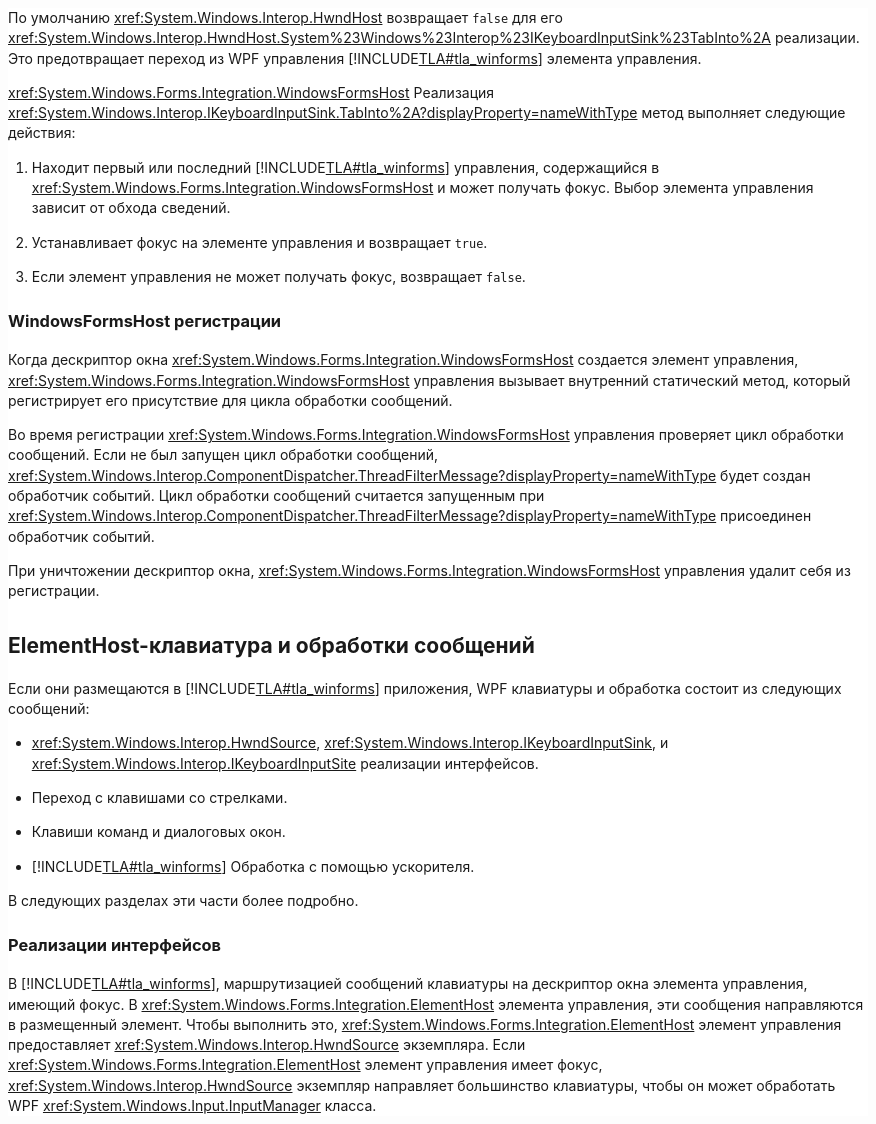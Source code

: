  По умолчанию <xref:System.Windows.Interop.HwndHost> возвращает `false` для его <xref:System.Windows.Interop.HwndHost.System%23Windows%23Interop%23IKeyboardInputSink%23TabInto%2A> реализации. Это предотвращает переход из WPF управления [!INCLUDE[TLA#tla_winforms](../../../../includes/tlasharptla-winforms-md.md)] элемента управления.  
  
 <xref:System.Windows.Forms.Integration.WindowsFormsHost> Реализация <xref:System.Windows.Interop.IKeyboardInputSink.TabInto%2A?displayProperty=nameWithType> метод выполняет следующие действия:  
  
1. Находит первый или последний [!INCLUDE[TLA#tla_winforms](../../../../includes/tlasharptla-winforms-md.md)] управления, содержащийся в <xref:System.Windows.Forms.Integration.WindowsFormsHost> и может получать фокус. Выбор элемента управления зависит от обхода сведений.  
  
2. Устанавливает фокус на элементе управления и возвращает `true`.  
  
3. Если элемент управления не может получать фокус, возвращает `false`.  
  
### <a name="windowsformshost-registration"></a>WindowsFormsHost регистрации  
 Когда дескриптор окна <xref:System.Windows.Forms.Integration.WindowsFormsHost> создается элемент управления, <xref:System.Windows.Forms.Integration.WindowsFormsHost> управления вызывает внутренний статический метод, который регистрирует его присутствие для цикла обработки сообщений.  
  
 Во время регистрации <xref:System.Windows.Forms.Integration.WindowsFormsHost> управления проверяет цикл обработки сообщений. Если не был запущен цикл обработки сообщений, <xref:System.Windows.Interop.ComponentDispatcher.ThreadFilterMessage?displayProperty=nameWithType> будет создан обработчик событий. Цикл обработки сообщений считается запущенным при <xref:System.Windows.Interop.ComponentDispatcher.ThreadFilterMessage?displayProperty=nameWithType> присоединен обработчик событий.  
  
 При уничтожении дескриптор окна, <xref:System.Windows.Forms.Integration.WindowsFormsHost> управления удалит себя из регистрации.  
  
## <a name="elementhost-keyboard-and-message-processing"></a>ElementHost-клавиатура и обработки сообщений  
 Если они размещаются в [!INCLUDE[TLA#tla_winforms](../../../../includes/tlasharptla-winforms-md.md)] приложения, WPF клавиатуры и обработка состоит из следующих сообщений:  
  
-   <xref:System.Windows.Interop.HwndSource>, <xref:System.Windows.Interop.IKeyboardInputSink>, и <xref:System.Windows.Interop.IKeyboardInputSite> реализации интерфейсов.  
  
-   Переход с клавишами со стрелками.  
  
-   Клавиши команд и диалоговых окон.  
  
-   [!INCLUDE[TLA#tla_winforms](../../../../includes/tlasharptla-winforms-md.md)] Обработка с помощью ускорителя.  
  
 В следующих разделах эти части более подробно.  
  
### <a name="interface-implementations"></a>Реализации интерфейсов  
 В [!INCLUDE[TLA#tla_winforms](../../../../includes/tlasharptla-winforms-md.md)], маршрутизацией сообщений клавиатуры на дескриптор окна элемента управления, имеющий фокус. В <xref:System.Windows.Forms.Integration.ElementHost> элемента управления, эти сообщения направляются в размещенный элемент. Чтобы выполнить это, <xref:System.Windows.Forms.Integration.ElementHost> элемент управления предоставляет <xref:System.Windows.Interop.HwndSource> экземпляра. Если <xref:System.Windows.Forms.Integration.ElementHost> элемент управления имеет фокус, <xref:System.Windows.Interop.HwndSource> экземпляр направляет большинство клавиатуры, чтобы он может обработать WPF <xref:System.Windows.Input.InputManager> класса.  
  